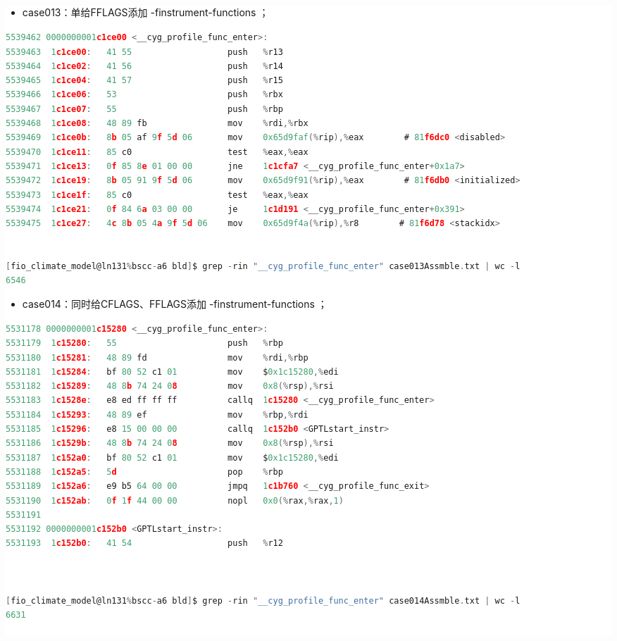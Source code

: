 * case013：单给FFLAGS添加 -finstrument-functions ；
```c
5539462 0000000001c1ce00 <__cyg_profile_func_enter>:
5539463  1c1ce00:   41 55                   push   %r13
5539464  1c1ce02:   41 56                   push   %r14
5539465  1c1ce04:   41 57                   push   %r15
5539466  1c1ce06:   53                      push   %rbx
5539467  1c1ce07:   55                      push   %rbp
5539468  1c1ce08:   48 89 fb                mov    %rdi,%rbx
5539469  1c1ce0b:   8b 05 af 9f 5d 06       mov    0x65d9faf(%rip),%eax        # 81f6dc0 <disabled>
5539470  1c1ce11:   85 c0                   test   %eax,%eax
5539471  1c1ce13:   0f 85 8e 01 00 00       jne    1c1cfa7 <__cyg_profile_func_enter+0x1a7>
5539472  1c1ce19:   8b 05 91 9f 5d 06       mov    0x65d9f91(%rip),%eax        # 81f6db0 <initialized>
5539473  1c1ce1f:   85 c0                   test   %eax,%eax
5539474  1c1ce21:   0f 84 6a 03 00 00       je     1c1d191 <__cyg_profile_func_enter+0x391>
5539475  1c1ce27:   4c 8b 05 4a 9f 5d 06    mov    0x65d9f4a(%rip),%r8        # 81f6d78 <stackidx>


[fio_climate_model@ln131%bscc-a6 bld]$ grep -rin "__cyg_profile_func_enter" case013Assmble.txt | wc -l
6546
```

* case014：同时给CFLAGS、FFLAGS添加 -finstrument-functions ；
```c
5531178 0000000001c15280 <__cyg_profile_func_enter>:
5531179  1c15280:   55                      push   %rbp
5531180  1c15281:   48 89 fd                mov    %rdi,%rbp
5531181  1c15284:   bf 80 52 c1 01          mov    $0x1c15280,%edi
5531182  1c15289:   48 8b 74 24 08          mov    0x8(%rsp),%rsi
5531183  1c1528e:   e8 ed ff ff ff          callq  1c15280 <__cyg_profile_func_enter>
5531184  1c15293:   48 89 ef                mov    %rbp,%rdi
5531185  1c15296:   e8 15 00 00 00          callq  1c152b0 <GPTLstart_instr>
5531186  1c1529b:   48 8b 74 24 08          mov    0x8(%rsp),%rsi
5531187  1c152a0:   bf 80 52 c1 01          mov    $0x1c15280,%edi
5531188  1c152a5:   5d                      pop    %rbp
5531189  1c152a6:   e9 b5 64 00 00          jmpq   1c1b760 <__cyg_profile_func_exit>
5531190  1c152ab:   0f 1f 44 00 00          nopl   0x0(%rax,%rax,1)
5531191 
5531192 0000000001c152b0 <GPTLstart_instr>:
5531193  1c152b0:   41 54                   push   %r12



[fio_climate_model@ln131%bscc-a6 bld]$ grep -rin "__cyg_profile_func_enter" case014Assmble.txt | wc -l
6631



```
  